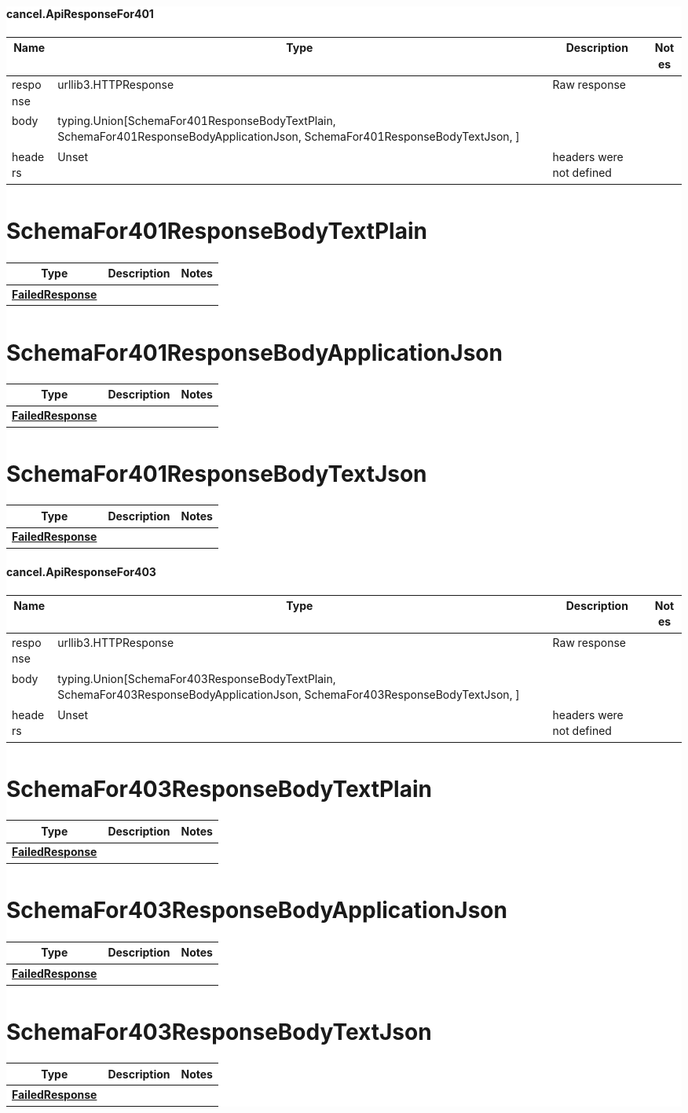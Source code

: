 
#### cancel.ApiResponseFor401
Name | Type | Description  | Notes
------------- | ------------- | ------------- | -------------
response | urllib3.HTTPResponse | Raw response |
body | typing.Union[SchemaFor401ResponseBodyTextPlain, SchemaFor401ResponseBodyApplicationJson, SchemaFor401ResponseBodyTextJson, ] |  |
headers | Unset | headers were not defined |

# SchemaFor401ResponseBodyTextPlain
Type | Description  | Notes
------------- | ------------- | -------------
[**FailedResponse**](../../models/FailedResponse.md) |  | 


# SchemaFor401ResponseBodyApplicationJson
Type | Description  | Notes
------------- | ------------- | -------------
[**FailedResponse**](../../models/FailedResponse.md) |  | 


# SchemaFor401ResponseBodyTextJson
Type | Description  | Notes
------------- | ------------- | -------------
[**FailedResponse**](../../models/FailedResponse.md) |  | 


#### cancel.ApiResponseFor403
Name | Type | Description  | Notes
------------- | ------------- | ------------- | -------------
response | urllib3.HTTPResponse | Raw response |
body | typing.Union[SchemaFor403ResponseBodyTextPlain, SchemaFor403ResponseBodyApplicationJson, SchemaFor403ResponseBodyTextJson, ] |  |
headers | Unset | headers were not defined |

# SchemaFor403ResponseBodyTextPlain
Type | Description  | Notes
------------- | ------------- | -------------
[**FailedResponse**](../../models/FailedResponse.md) |  | 


# SchemaFor403ResponseBodyApplicationJson
Type | Description  | Notes
------------- | ------------- | -------------
[**FailedResponse**](../../models/FailedResponse.md) |  | 


# SchemaFor403ResponseBodyTextJson
Type | Description  | Notes
------------- | ------------- | -------------
[**FailedResponse**](../../models/FailedResponse.md) |  | 

